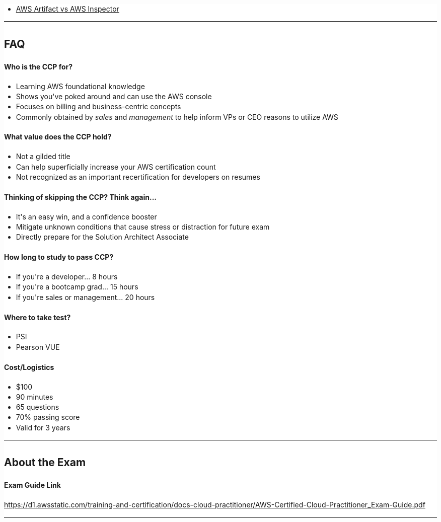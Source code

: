   - [AWS Artifact vs AWS Inspector](#aws-artifact-vs-aws-inspector)

---

## FAQ

#### Who is the CCP for?

- Learning AWS foundational knowledge
- Shows you've poked around and can use the AWS console
- Focuses on billing and business-centric concepts
- Commonly obtained by _sales_ and _management_ to help inform VPs or CEO reasons to utilize AWS

#### What value does the CCP hold?

- Not a gilded title
- Can help superficially increase your AWS certification count
- Not recognized as an important recertification for developers on resumes

#### Thinking of skipping the CCP? Think again...

- It's an easy win, and a confidence booster
- Mitigate unknown conditions that cause stress or distraction for future exam
- Directly prepare for the Solution Architect Associate

#### How long to study to pass CCP?

- If you're a developer... 8 hours
- If you're a bootcamp grad... 15 hours
- If you're sales or management... 20 hours

#### Where to take test?

- PSI
- Pearson VUE

#### Cost/Logistics

- \$100
- 90 minutes
- 65 questions
- 70% passing score
- Valid for 3 years

---

## About the Exam

#### Exam Guide Link

https://d1.awsstatic.com/training-and-certification/docs-cloud-practitioner/AWS-Certified-Cloud-Practitioner_Exam-Guide.pdf

---

